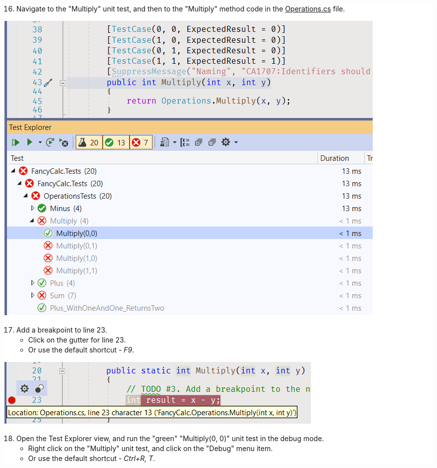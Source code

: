 16. Navigate to the "Multiply" unit test, and then to the "Multiply" method code in the [Operations.cs](FancyCalc/Operations.cs) file.

![Navigate to Multiply Method](images/navigate-to-multiply-method.png)

17. Add a breakpoint to line 23.
    * Click on the gutter for line 23.
    * Or use the default shortcut - _F9_.

![Add Breakpoint to Multiply Method](images/add-breakpoint-to-multiply-method.png)

18. Open the Test Explorer view, and run the "green" "Multiply(0, 0)" unit test in the debug mode.
    * Right click on the "Multiply" unit test, and click on the "Debug" menu item.
    * Or use the default shortcut - _Ctrl+R, T_.
